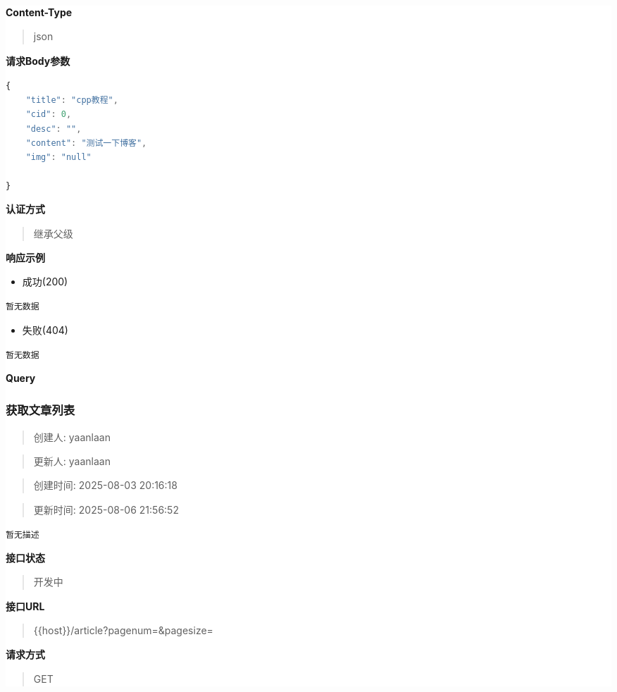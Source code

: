 **Content-Type**

> json

**请求Body参数**

```javascript
{
    "title": "cpp教程",
    "cid": 0,
    "desc": "",
    "content": "测试一下博客",
    "img": "null"

}
```

**认证方式**

> 继承父级

**响应示例**

* 成功(200)

```javascript
暂无数据
```

* 失败(404)

```javascript
暂无数据
```

**Query**

### 获取文章列表

> 创建人: yaanlaan

> 更新人: yaanlaan

> 创建时间: 2025-08-03 20:16:18

> 更新时间: 2025-08-06 21:56:52

```text
暂无描述
```

**接口状态**

> 开发中

**接口URL**

> {{host}}/article?pagenum=&pagesize=

**请求方式**

> GET
